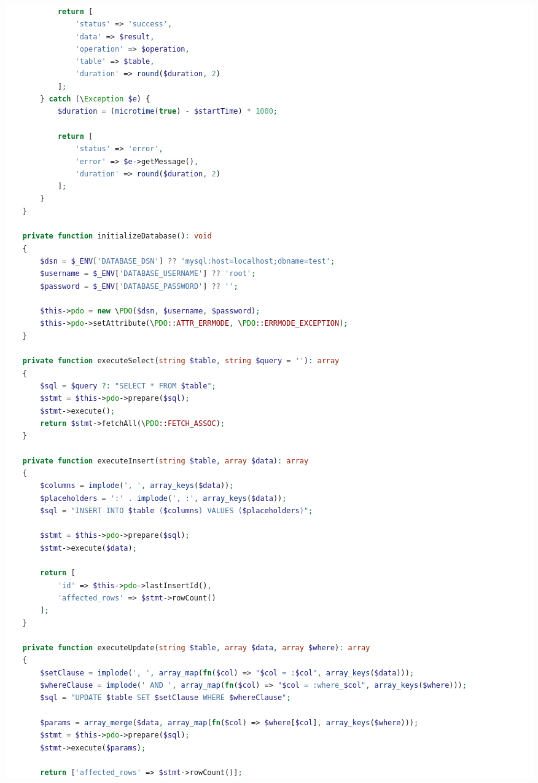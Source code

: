```php
            return [
                'status' => 'success',
                'data' => $result,
                'operation' => $operation,
                'table' => $table,
                'duration' => round($duration, 2)
            ];
        } catch (\Exception $e) {
            $duration = (microtime(true) - $startTime) * 1000;
            
            return [
                'status' => 'error',
                'error' => $e->getMessage(),
                'duration' => round($duration, 2)
            ];
        }
    }
    
    private function initializeDatabase(): void
    {
        $dsn = $_ENV['DATABASE_DSN'] ?? 'mysql:host=localhost;dbname=test';
        $username = $_ENV['DATABASE_USERNAME'] ?? 'root';
        $password = $_ENV['DATABASE_PASSWORD'] ?? '';
        
        $this->pdo = new \PDO($dsn, $username, $password);
        $this->pdo->setAttribute(\PDO::ATTR_ERRMODE, \PDO::ERRMODE_EXCEPTION);
    }
    
    private function executeSelect(string $table, string $query = ''): array
    {
        $sql = $query ?: "SELECT * FROM $table";
        $stmt = $this->pdo->prepare($sql);
        $stmt->execute();
        return $stmt->fetchAll(\PDO::FETCH_ASSOC);
    }
    
    private function executeInsert(string $table, array $data): array
    {
        $columns = implode(', ', array_keys($data));
        $placeholders = ':' . implode(', :', array_keys($data));
        $sql = "INSERT INTO $table ($columns) VALUES ($placeholders)";
        
        $stmt = $this->pdo->prepare($sql);
        $stmt->execute($data);
        
        return [
            'id' => $this->pdo->lastInsertId(),
            'affected_rows' => $stmt->rowCount()
        ];
    }
    
    private function executeUpdate(string $table, array $data, array $where): array
    {
        $setClause = implode(', ', array_map(fn($col) => "$col = :$col", array_keys($data)));
        $whereClause = implode(' AND ', array_map(fn($col) => "$col = :where_$col", array_keys($where)));
        $sql = "UPDATE $table SET $setClause WHERE $whereClause";
        
        $params = array_merge($data, array_map(fn($col) => $where[$col], array_keys($where)));
        $stmt = $this->pdo->prepare($sql);
        $stmt->execute($params);
        
        return ['affected_rows' => $stmt->rowCount()];
```
